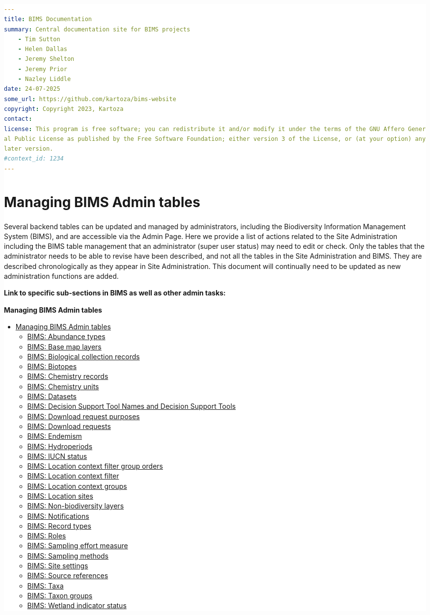 ```yaml
---
title: BIMS Documentation
summary: Central documentation site for BIMS projects
    - Tim Sutton
    - Helen Dallas
    - Jeremy Shelton
    - Jeremy Prior
    - Nazley Liddle
date: 24-07-2025
some_url: https://github.com/kartoza/bims-website
copyright: Copyright 2023, Kartoza
contact: 
license: This program is free software; you can redistribute it and/or modify it under the terms of the GNU Affero General Public License as published by the Free Software Foundation; either version 3 of the License, or (at your option) any later version.
#context_id: 1234
---
```


# Managing BIMS Admin tables

Several backend tables can be updated and managed by administrators, including the Biodiversity Information Management System (BIMS), and are accessible via the Admin Page. Here we provide a list of actions related to the Site Administration including the BIMS table management that an administrator (super user status) may need to edit or check. Only the tables that the administrator needs to be able to revise have been described, and not all the tables in the Site Administration and BIMS. They are described chronologically as they appear in Site Administration. This document will continually need to be updated as new administration functions are added.

**Link to specific sub-sections in BIMS as well as other admin tasks:**

**Managing BIMS Admin tables**

- [Managing BIMS Admin tables](#managing-bims-admin-tables)
  - [BIMS: Abundance types](#bims-abundance-types)
  - [BIMS: Base map layers](#bims-base-map-layers)
  - [BIMS: Biological collection records](#bims-biological-collection-records)
  - [BIMS: Biotopes](#bims-biotopes)
  - [BIMS: Chemistry records](#bims-chemistry-records)
  - [BIMS: Chemistry units](#bims-chemistry-units)
  - [BIMS: Datasets](#bims-datasets)
  - [BIMS: Decision Support Tool Names and Decision Support Tools](#bims-decision-support-tool-names-and-descision-support-tools)
  - [BIMS: Download request purposes](#bims-download-request-purposes)
  - [BIMS: Download requests](#bims-download-requests)
  - [BIMS: Endemism](#bims-endemism)
  - [BIMS: Hydroperiods](#bims-hydroperiods)
  - [BIMS: IUCN status](#bims-iucn-status)
  - [BIMS: Location context filter group orders](#bims-location-context-filter-group-orders)
  - [BIMS: Location context filter](#bims-location-context-filter)
  - [BIMS: Location context groups](#bims-location-context-groups)
  - [BIMS: Location sites](#bims-location-sites)
  - [BIMS: Non-biodiversity layers](#bims-non-biodiversity-layers)
  - [BIMS: Notifications](#bims-notifications)
  - [BIMS: Record types](#bims-record-types)
  - [BIMS: Roles](#bims-roles)
  - [BIMS: Sampling effort measure](#bims-sampling-effort-measure)
  - [BIMS: Sampling methods](#bims-sampling-methods)
  - [BIMS: Site settings](#bims-site-settings)
  - [BIMS: Source references](#bims-source-references)
  - [BIMS: Taxa](#bims-taxa)
  - [BIMS: Taxon groups](#bims-taxon-groups)
  - [BIMS: Wetland indicator status](#bims-wetland-indicator-status)